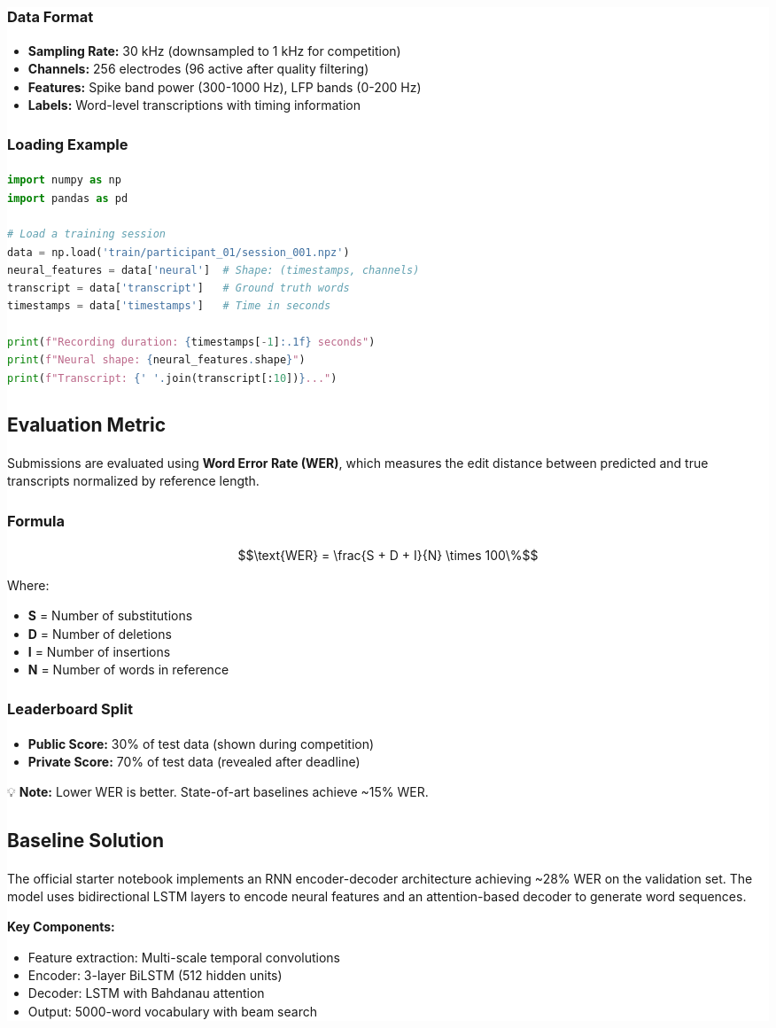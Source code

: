### Data Format
- **Sampling Rate:** 30 kHz (downsampled to 1 kHz for competition)
- **Channels:** 256 electrodes (96 active after quality filtering)
- **Features:** Spike band power (300-1000 Hz), LFP bands (0-200 Hz)
- **Labels:** Word-level transcriptions with timing information

### Loading Example
```python
import numpy as np
import pandas as pd

# Load a training session
data = np.load('train/participant_01/session_001.npz')
neural_features = data['neural']  # Shape: (timestamps, channels)
transcript = data['transcript']   # Ground truth words
timestamps = data['timestamps']   # Time in seconds

print(f"Recording duration: {timestamps[-1]:.1f} seconds")
print(f"Neural shape: {neural_features.shape}")
print(f"Transcript: {' '.join(transcript[:10])}...")
```

## Evaluation Metric

Submissions are evaluated using **Word Error Rate (WER)**, which measures the edit distance 
between predicted and true transcripts normalized by reference length.

### Formula

$$\text{WER} = \frac{S + D + I}{N} \times 100\%$$

Where:
- **S** = Number of substitutions
- **D** = Number of deletions  
- **I** = Number of insertions
- **N** = Number of words in reference

### Leaderboard Split
- **Public Score:** 30% of test data (shown during competition)
- **Private Score:** 70% of test data (revealed after deadline)

💡 **Note:** Lower WER is better. State-of-art baselines achieve ~15% WER.

## Baseline Solution

The official starter notebook implements an RNN encoder-decoder architecture achieving ~28% WER
on the validation set. The model uses bidirectional LSTM layers to encode neural features and 
an attention-based decoder to generate word sequences.

**Key Components:**
- Feature extraction: Multi-scale temporal convolutions
- Encoder: 3-layer BiLSTM (512 hidden units)
- Decoder: LSTM with Bahdanau attention
- Output: 5000-word vocabulary with beam search
